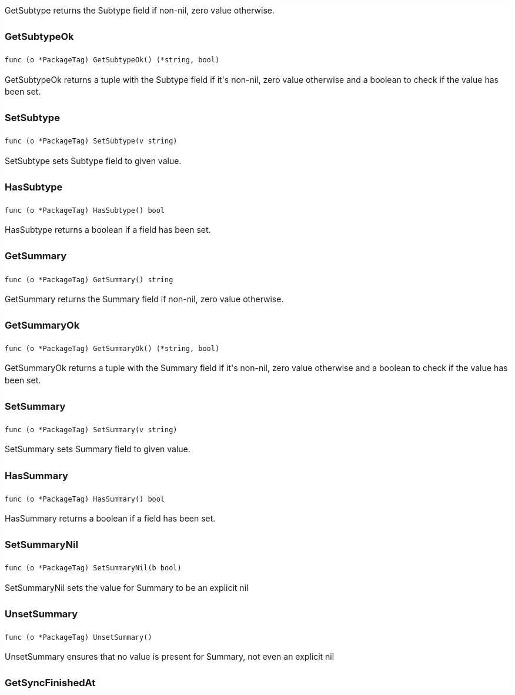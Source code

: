 GetSubtype returns the Subtype field if non-nil, zero value otherwise.

### GetSubtypeOk

`func (o *PackageTag) GetSubtypeOk() (*string, bool)`

GetSubtypeOk returns a tuple with the Subtype field if it's non-nil, zero value otherwise
and a boolean to check if the value has been set.

### SetSubtype

`func (o *PackageTag) SetSubtype(v string)`

SetSubtype sets Subtype field to given value.

### HasSubtype

`func (o *PackageTag) HasSubtype() bool`

HasSubtype returns a boolean if a field has been set.

### GetSummary

`func (o *PackageTag) GetSummary() string`

GetSummary returns the Summary field if non-nil, zero value otherwise.

### GetSummaryOk

`func (o *PackageTag) GetSummaryOk() (*string, bool)`

GetSummaryOk returns a tuple with the Summary field if it's non-nil, zero value otherwise
and a boolean to check if the value has been set.

### SetSummary

`func (o *PackageTag) SetSummary(v string)`

SetSummary sets Summary field to given value.

### HasSummary

`func (o *PackageTag) HasSummary() bool`

HasSummary returns a boolean if a field has been set.

### SetSummaryNil

`func (o *PackageTag) SetSummaryNil(b bool)`

 SetSummaryNil sets the value for Summary to be an explicit nil

### UnsetSummary
`func (o *PackageTag) UnsetSummary()`

UnsetSummary ensures that no value is present for Summary, not even an explicit nil
### GetSyncFinishedAt

